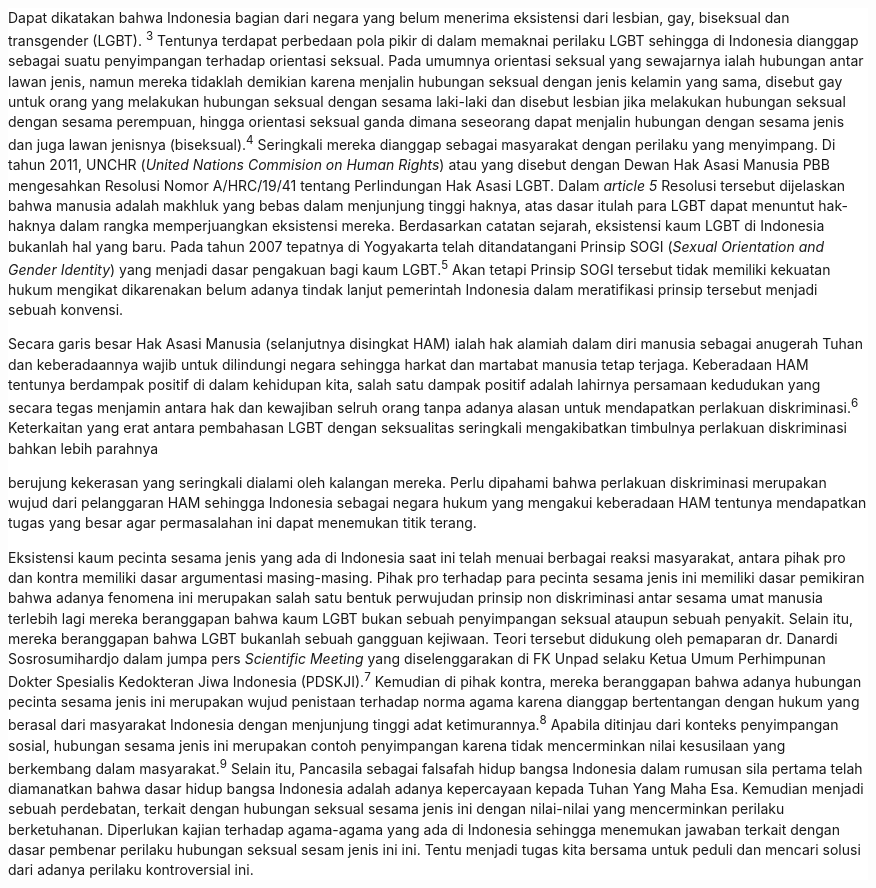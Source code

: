 <p><span class="font2">Dapat dikatakan bahwa Indonesia bagian dari negara yang belum menerima eksistensi dari lesbian, gay, biseksual dan transgender (LGBT). <sup>3</sup> Tentunya terdapat perbedaan pola pikir di dalam memaknai perilaku LGBT sehingga di Indonesia dianggap sebagai suatu penyimpangan terhadap orientasi seksual. Pada umumnya orientasi seksual yang sewajarnya ialah hubungan antar lawan jenis, namun mereka tidaklah demikian karena menjalin hubungan seksual dengan jenis kelamin yang sama, disebut gay untuk orang yang melakukan hubungan seksual dengan sesama laki-laki dan disebut lesbian jika melakukan hubungan seksual dengan sesama perempuan, hingga orientasi seksual ganda dimana seseorang dapat menjalin hubungan dengan sesama jenis dan juga lawan jenisnya (biseksual).<sup>4</sup> Seringkali mereka dianggap sebagai masyarakat dengan perilaku yang menyimpang. Di tahun 2011, UNCHR (</span><span class="font2" style="font-style:italic;">United Nations Commision on Human Rights</span><span class="font2">) atau yang disebut dengan Dewan Hak Asasi Manusia PBB mengesahkan Resolusi Nomor A/HRC/19/41 tentang Perlindungan Hak Asasi LGBT. Dalam </span><span class="font2" style="font-style:italic;">article 5</span><span class="font2"> Resolusi tersebut dijelaskan bahwa manusia adalah makhluk yang bebas dalam menjunjung tinggi haknya, atas dasar itulah para LGBT dapat menuntut hak-haknya dalam rangka memperjuangkan eksistensi mereka. Berdasarkan catatan sejarah, eksistensi kaum LGBT di Indonesia bukanlah hal yang baru. Pada tahun 2007 tepatnya di Yogyakarta telah ditandatangani Prinsip SOGI (</span><span class="font2" style="font-style:italic;">Sexual Orientation and Gender Identity</span><span class="font2">) yang menjadi dasar pengakuan bagi kaum LGBT.<sup>5</sup> Akan tetapi Prinsip SOGI tersebut tidak memiliki kekuatan hukum mengikat dikarenakan belum adanya tindak lanjut pemerintah Indonesia dalam meratifikasi prinsip tersebut menjadi sebuah konvensi.</span></p>
<p><span class="font2">Secara garis besar Hak Asasi Manusia (selanjutnya disingkat HAM) ialah hak alamiah dalam diri manusia sebagai anugerah Tuhan dan keberadaannya wajib untuk dilindungi negara sehingga harkat dan martabat manusia tetap terjaga. Keberadaan HAM tentunya berdampak positif di dalam kehidupan kita, salah satu dampak positif adalah lahirnya persamaan kedudukan yang secara tegas menjamin antara hak dan kewajiban selruh orang tanpa adanya alasan untuk mendapatkan perlakuan diskriminasi.<sup>6</sup> Keterkaitan yang erat antara pembahasan LGBT dengan seksualitas seringkali mengakibatkan timbulnya perlakuan diskriminasi bahkan lebih parahnya</span></p>
<p><span class="font2">berujung kekerasan yang seringkali dialami oleh kalangan mereka. Perlu dipahami bahwa perlakuan diskriminasi merupakan wujud dari pelanggaran HAM sehingga Indonesia sebagai negara hukum yang mengakui keberadaan HAM tentunya mendapatkan tugas yang besar agar permasalahan ini dapat menemukan titik terang.</span></p>
<p><span class="font2">Eksistensi kaum pecinta sesama jenis yang ada di Indonesia saat ini telah menuai berbagai reaksi masyarakat, antara pihak pro dan kontra memiliki dasar argumentasi masing-masing. Pihak pro terhadap para pecinta sesama jenis ini memiliki dasar pemikiran bahwa adanya fenomena ini merupakan salah satu bentuk perwujudan prinsip non diskriminasi antar sesama umat manusia terlebih lagi mereka beranggapan bahwa kaum LGBT bukan sebuah penyimpangan seksual ataupun sebuah penyakit. Selain itu, mereka beranggapan bahwa LGBT bukanlah sebuah gangguan kejiwaan. Teori tersebut didukung oleh pemaparan dr. Danardi Sosrosumihardjo dalam jumpa pers </span><span class="font2" style="font-style:italic;">Scientific Meeting</span><span class="font2"> yang diselenggarakan di FK Unpad selaku Ketua Umum Perhimpunan Dokter Spesialis Kedokteran Jiwa Indonesia (PDSKJI).<sup>7</sup> Kemudian di pihak kontra, mereka beranggapan bahwa adanya hubungan pecinta sesama jenis ini merupakan wujud penistaan terhadap norma agama karena dianggap bertentangan dengan hukum yang berasal dari masyarakat Indonesia dengan menjunjung tinggi adat ketimurannya.<sup>8</sup> Apabila ditinjau dari konteks penyimpangan sosial, hubungan sesama jenis ini merupakan contoh penyimpangan karena tidak mencerminkan nilai kesusilaan yang berkembang dalam masyarakat.<sup>9</sup> Selain itu, Pancasila sebagai falsafah hidup bangsa Indonesia dalam rumusan sila pertama telah diamanatkan bahwa dasar hidup bangsa Indonesia adalah adanya kepercayaan kepada Tuhan Yang Maha Esa. Kemudian menjadi sebuah perdebatan, terkait dengan hubungan seksual sesama jenis ini dengan nilai-nilai yang mencerminkan perilaku berketuhanan. Diperlukan kajian terhadap agama-agama yang ada di Indonesia sehingga menemukan jawaban terkait dengan dasar pembenar perilaku hubungan seksual sesam jenis ini ini. Tentu menjadi tugas kita bersama untuk peduli dan mencari solusi dari adanya perilaku kontroversial ini.</span></p>